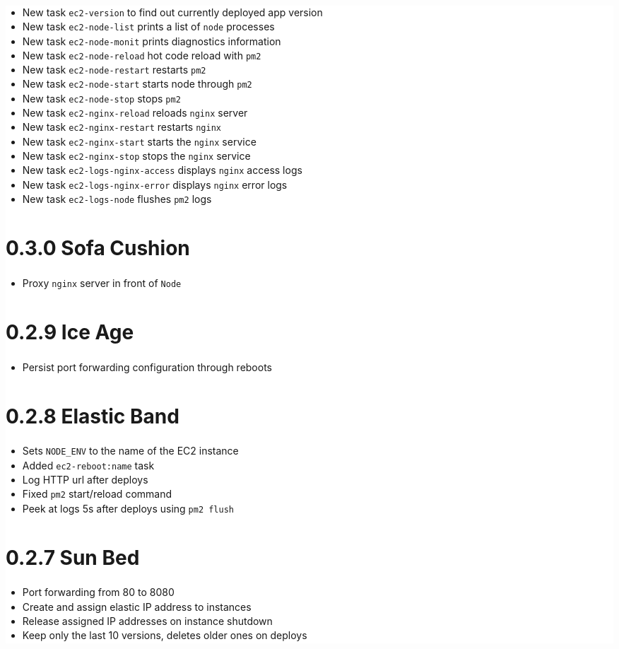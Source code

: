 - New task `ec2-version` to find out currently deployed app version
- New task `ec2-node-list` prints a list of `node` processes
- New task `ec2-node-monit` prints diagnostics information
- New task `ec2-node-reload` hot code reload with `pm2`
- New task `ec2-node-restart` restarts `pm2`
- New task `ec2-node-start` starts node through `pm2`
- New task `ec2-node-stop` stops `pm2`
- New task `ec2-nginx-reload` reloads `nginx` server
- New task `ec2-nginx-restart` restarts `nginx`
- New task `ec2-nginx-start` starts the `nginx` service
- New task `ec2-nginx-stop` stops the `nginx` service
- New task `ec2-logs-nginx-access` displays `nginx` access logs
- New task `ec2-logs-nginx-error` displays `nginx` error logs
- New task `ec2-logs-node` flushes `pm2` logs

# 0.3.0 Sofa Cushion

- Proxy `nginx` server in front of `Node`

# 0.2.9 Ice Age

- Persist port forwarding configuration through reboots

# 0.2.8 Elastic Band

- Sets `NODE_ENV` to the name of the EC2 instance
- Added `ec2-reboot:name` task
- Log HTTP url after deploys
- Fixed `pm2` start/reload command
- Peek at logs 5s after deploys using `pm2 flush`

# 0.2.7 Sun Bed

- Port forwarding from 80 to 8080
- Create and assign elastic IP address to instances
- Release assigned IP addresses on instance shutdown
- Keep only the last 10 versions, deletes older ones on deploys
